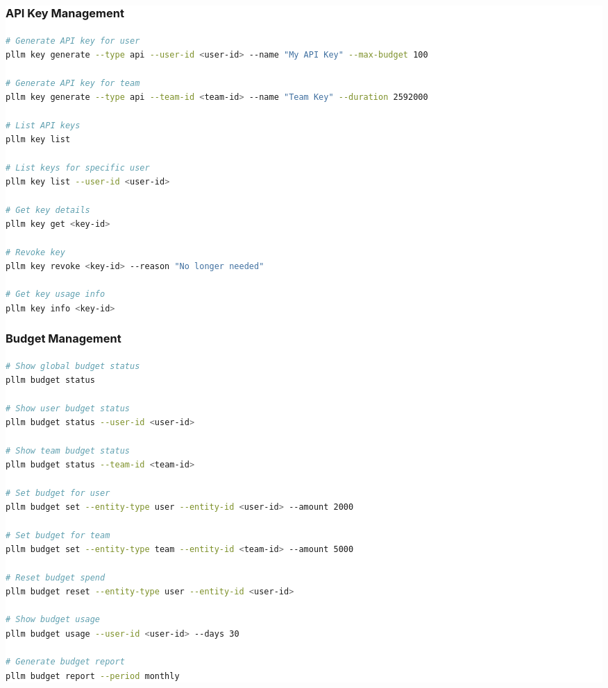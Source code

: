 ### API Key Management

```bash
# Generate API key for user
pllm key generate --type api --user-id <user-id> --name "My API Key" --max-budget 100

# Generate API key for team
pllm key generate --type api --team-id <team-id> --name "Team Key" --duration 2592000

# List API keys
pllm key list

# List keys for specific user
pllm key list --user-id <user-id>

# Get key details
pllm key get <key-id>

# Revoke key
pllm key revoke <key-id> --reason "No longer needed"

# Get key usage info
pllm key info <key-id>
```

### Budget Management

```bash
# Show global budget status
pllm budget status

# Show user budget status
pllm budget status --user-id <user-id>

# Show team budget status
pllm budget status --team-id <team-id>

# Set budget for user
pllm budget set --entity-type user --entity-id <user-id> --amount 2000

# Set budget for team
pllm budget set --entity-type team --entity-id <team-id> --amount 5000

# Reset budget spend
pllm budget reset --entity-type user --entity-id <user-id>

# Show budget usage
pllm budget usage --user-id <user-id> --days 30

# Generate budget report
pllm budget report --period monthly
```

